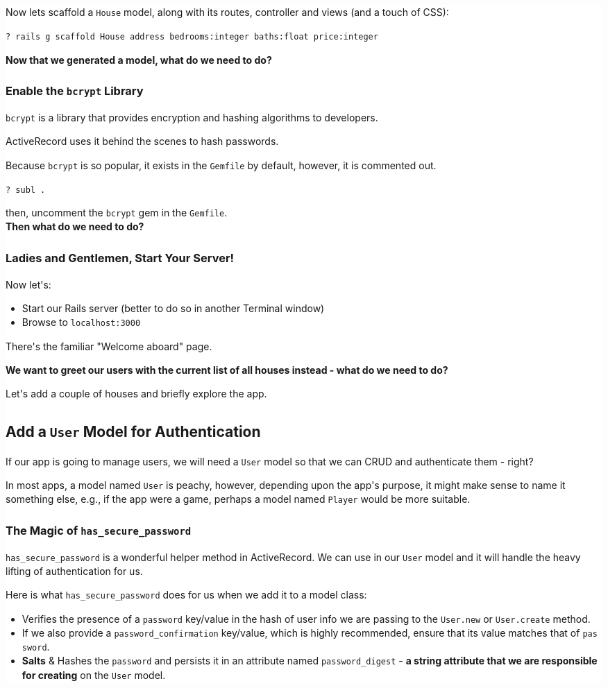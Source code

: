 Now lets scaffold a `House` model, along with its routes, controller and views (and a touch of CSS):

```sh
? rails g scaffold House address bedrooms:integer baths:float price:integer
```

**Now that we generated a model, what do we need to do?**

### Enable the `bcrypt` Library

`bcrypt` is a library that provides encryption and hashing algorithms to developers.

ActiveRecord uses it behind the scenes to hash passwords.

Because `bcrypt` is so popular, it exists in the `Gemfile` by default, however, it is commented out.

`? subl .`

then, uncomment the `bcrypt` gem in the `Gemfile`.<br>**Then what do we need to do?**

### Ladies and Gentlemen, Start Your Server!

Now let's:

- Start our Rails server (better to do so in another Terminal window)
- Browse to `localhost:3000`

There's the familiar "Welcome aboard" page.

**We want to greet our users with the current list of all houses instead - what do we need to do?**

Let's add a couple of houses and briefly explore the app.

## Add a `User` Model for Authentication

If our app is going to manage users, we will need a `User` model so that we can CRUD and authenticate them - right?

In most apps, a model named `User` is peachy, however, depending upon the app's 
purpose, it might make sense to name it something else, e.g., if the app were a game, perhaps a model named `Player` would be more suitable.

### The Magic of `has_secure_password`

`has_secure_password` is a wonderful helper method in ActiveRecord.  We can use in our `User` model and it will handle the heavy lifting of authentication for us.

Here is what `has_secure_password` does for us when we add it to a model class:

- Verifies the presence of a `password` key/value in the hash of user info we are passing to the `User.new` or `User.create` method.
- If we also provide a `password_confirmation` key/value, which is highly recommended, ensure that its value matches that of `password`.
- **Salts** & Hashes the `password` and persists it in an attribute named `password_digest` - **a string attribute that we are responsible for creating** on the `User` model.
